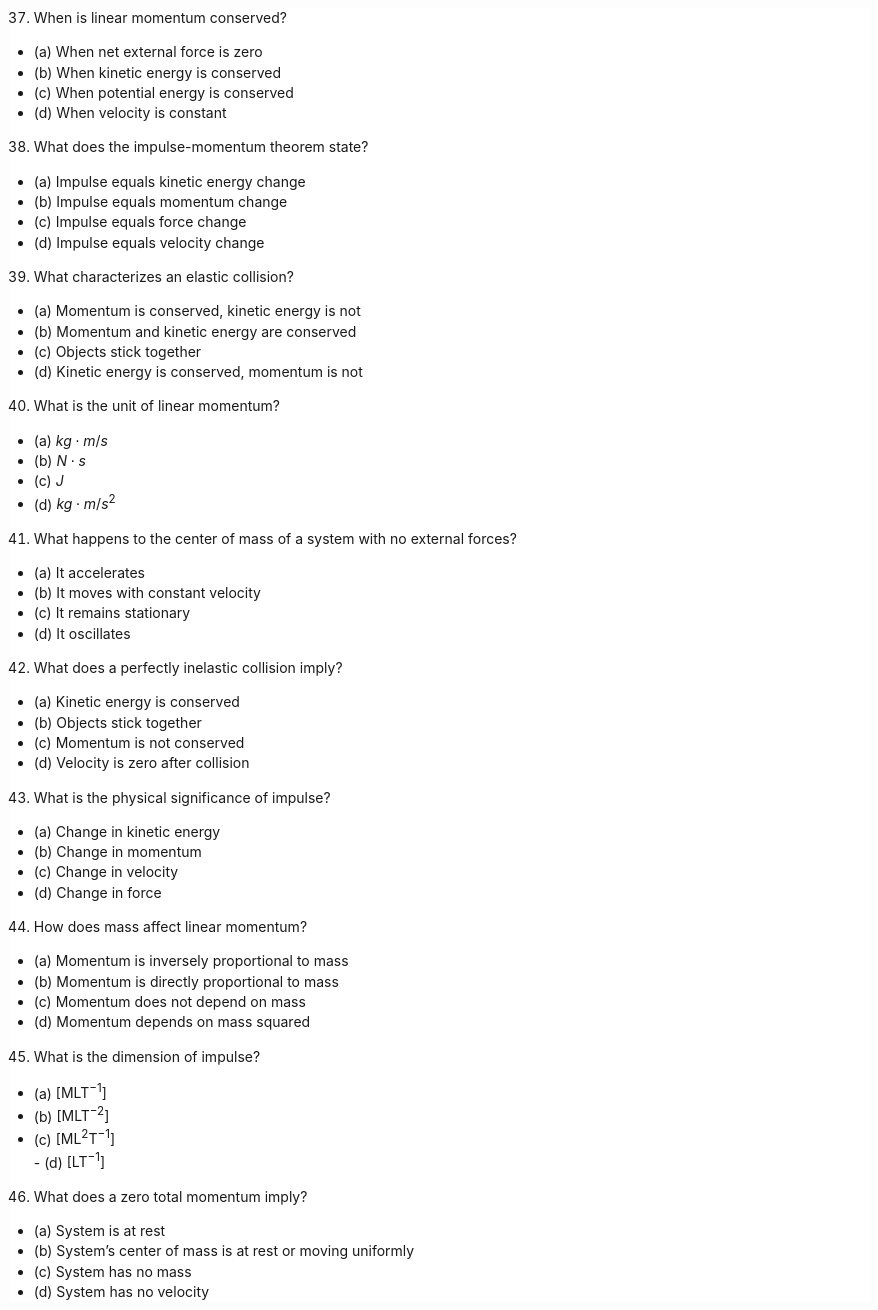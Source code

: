 37. When is linear momentum conserved?  
   - (a) When net external force is zero  
   - (b) When kinetic energy is conserved  
   - (c) When potential energy is conserved  
   - (d) When velocity is constant

38. What does the impulse-momentum theorem state?  
   - (a) Impulse equals kinetic energy change  
   - (b) Impulse equals momentum change  
   - (c) Impulse equals force change  
   - (d) Impulse equals velocity change

39. What characterizes an elastic collision?  
   - (a) Momentum is conserved, kinetic energy is not  
   - (b) Momentum and kinetic energy are conserved  
   - (c) Objects stick together  
   - (d) Kinetic energy is conserved, momentum is not

40. What is the unit of linear momentum?  
   - (a) $kg \cdot m/s$  
   - (b) $N \cdot s$  
   - (c) $J$  
   - (d) $kg \cdot m/s^2$

41. What happens to the center of mass of a system with no external forces?  
   - (a) It accelerates  
   - (b) It moves with constant velocity  
   - (c) It remains stationary  
   - (d) It oscillates

42. What does a perfectly inelastic collision imply?  
   - (a) Kinetic energy is conserved  
   - (b) Objects stick together  
   - (c) Momentum is not conserved  
   - (d) Velocity is zero after collision

43. What is the physical significance of impulse?  
   - (a) Change in kinetic energy  
   - (b) Change in momentum  
   - (c) Change in velocity  
   - (d) Change in force

44. How does mass affect linear momentum?  
   - (a) Momentum is inversely proportional to mass  
   - (b) Momentum is directly proportional to mass  
   - (c) Momentum does not depend on mass  
   - (d) Momentum depends on mass squared

45. What is the dimension of impulse?  
   - (a) $[\text{M} \text{L} \text{T}^{-1}]$  
   - (b) $[\text{M} \text{L} \text{T}^{-2}]$  
   - (c) $[\text{M} \text{L}^2 \text{T}^{-1}]$  
    - (d) $[\text{L} \text{T}^{-1}]$

46. What does a zero total momentum imply?  
   - (a) System is at rest  
   - (b) System’s center of mass is at rest or moving uniformly  
   - (c) System has no mass  
   - (d) System has no velocity
